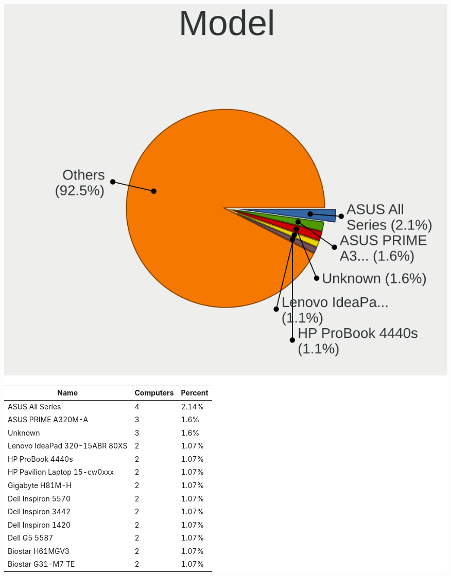![Model](./All/images/pie_chart/node_model.svg)


| Name                                               | Computers | Percent |
|----------------------------------------------------|-----------|---------|
| ASUS All Series                                    | 4         | 2.14%   |
| ASUS PRIME A320M-A                                 | 3         | 1.6%    |
| Unknown                                            | 3         | 1.6%    |
| Lenovo IdeaPad 320-15ABR 80XS                      | 2         | 1.07%   |
| HP ProBook 4440s                                   | 2         | 1.07%   |
| HP Pavilion Laptop 15-cw0xxx                       | 2         | 1.07%   |
| Gigabyte H81M-H                                    | 2         | 1.07%   |
| Dell Inspiron 5570                                 | 2         | 1.07%   |
| Dell Inspiron 3442                                 | 2         | 1.07%   |
| Dell Inspiron 1420                                 | 2         | 1.07%   |
| Dell G5 5587                                       | 2         | 1.07%   |
| Biostar H61MGV3                                    | 2         | 1.07%   |
| Biostar G31-M7 TE                                  | 2         | 1.07%   |